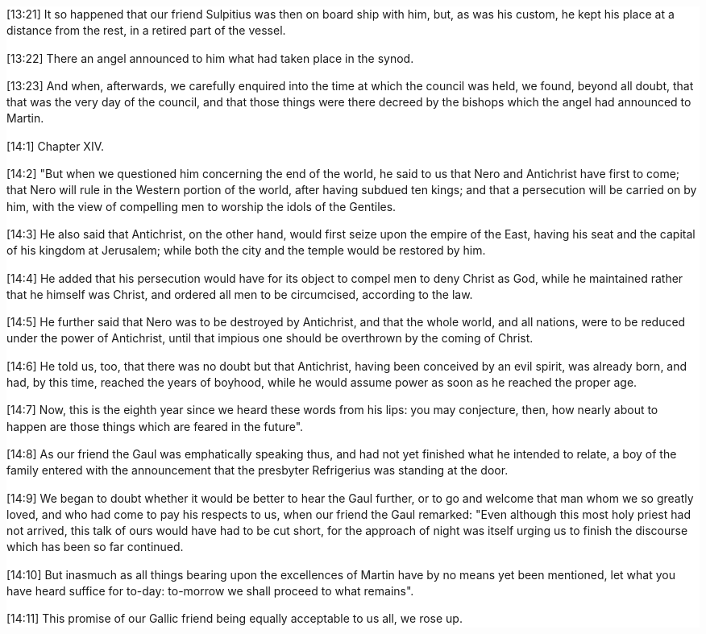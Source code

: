 [13:21] It so happened that our friend Sulpitius was then on board ship with him, but, as was his custom, he kept his place at a distance from the rest, in a retired part of the vessel.

[13:22] There an angel announced to him what had taken place in the synod.

[13:23] And when, afterwards, we carefully enquired into the time at which the council was held, we found, beyond all doubt, that that was the very day of the council, and that those things were there decreed by the bishops which the angel had announced to Martin.

[14:1] Chapter XIV.

[14:2] "But when we questioned him concerning the end of the world, he said to us that Nero and Antichrist have first to come; that Nero will rule in the Western portion of the world, after having subdued ten kings; and that a persecution will be carried on by him, with the view of compelling men to worship the idols of the Gentiles.

[14:3] He also said that Antichrist, on the other hand, would first seize upon the empire of the East, having his seat and the capital of his kingdom at Jerusalem; while both the city and the temple would be restored by him.

[14:4] He added that his persecution would have for its object to compel men to deny Christ as God, while he maintained rather that he himself was Christ, and ordered all men to be circumcised, according to the law.

[14:5] He further said that Nero was to be destroyed by Antichrist, and that the whole world, and all nations, were to be reduced under the power of Antichrist, until that impious one should be overthrown by the coming of Christ.

[14:6] He told us, too, that there was no doubt but that Antichrist, having been conceived by an evil spirit, was already born, and had, by this time, reached the years of boyhood, while he would assume power as soon as he reached the proper age.

[14:7] Now, this is the eighth year since we heard these words from his lips: you may conjecture, then, how nearly about to happen are those things which are feared in the future".

[14:8] As our friend the Gaul was emphatically speaking thus, and had not yet finished what he intended to relate, a boy of the family entered with the announcement that the presbyter Refrigerius was standing at the door.

[14:9] We began to doubt whether it would be better to hear the Gaul further, or to go and welcome that man whom we so greatly loved, and who had come  to pay his respects to us, when our friend the Gaul remarked: "Even although this most holy priest had not arrived, this talk of ours would have had to be cut short, for the approach of night was itself urging us to finish the discourse which has been so far continued.

[14:10] But inasmuch as all things bearing upon the excellences of Martin have by no means yet been mentioned, let what you have heard suffice for to-day: to-morrow we shall proceed to what remains".

[14:11] This promise of our Gallic friend being equally acceptable to us all, we rose up.

